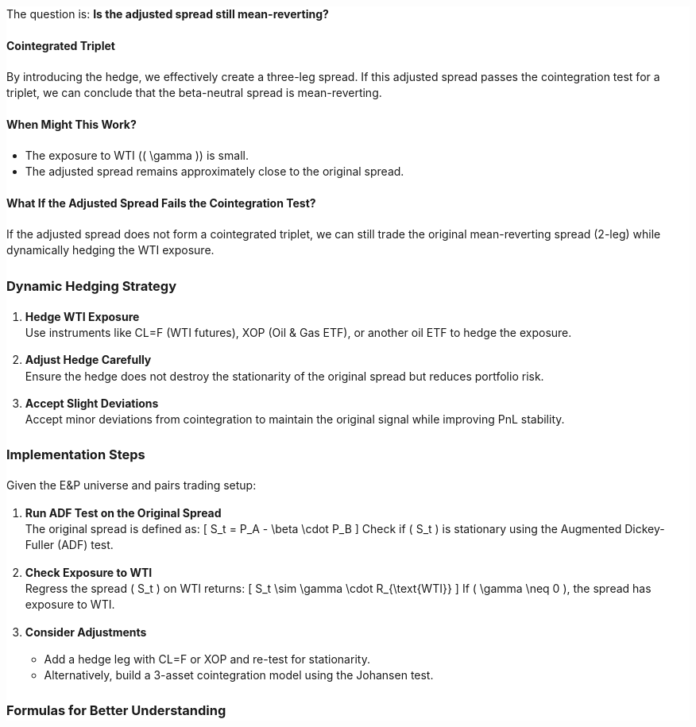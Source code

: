 The question is: **Is the adjusted spread still mean-reverting?**

#### Cointegrated Triplet

By introducing the hedge, we effectively create a three-leg spread. If this adjusted spread passes the cointegration test for a triplet, we can conclude that the beta-neutral spread is mean-reverting.

#### When Might This Work?

- The exposure to WTI (\( \gamma \)) is small.
- The adjusted spread remains approximately close to the original spread.

#### What If the Adjusted Spread Fails the Cointegration Test?

If the adjusted spread does not form a cointegrated triplet, we can still trade the original mean-reverting spread (2-leg) while dynamically hedging the WTI exposure.

### Dynamic Hedging Strategy

1. **Hedge WTI Exposure**  
    Use instruments like CL=F (WTI futures), XOP (Oil & Gas ETF), or another oil ETF to hedge the exposure.

2. **Adjust Hedge Carefully**  
    Ensure the hedge does not destroy the stationarity of the original spread but reduces portfolio risk.

3. **Accept Slight Deviations**  
    Accept minor deviations from cointegration to maintain the original signal while improving PnL stability.

### Implementation Steps

Given the E&P universe and pairs trading setup:

1. **Run ADF Test on the Original Spread**  
    The original spread is defined as:
    \[
    S_t = P_A - \beta \cdot P_B
    \]
    Check if \( S_t \) is stationary using the Augmented Dickey-Fuller (ADF) test.

2. **Check Exposure to WTI**  
    Regress the spread \( S_t \) on WTI returns:
    \[
    S_t \sim \gamma \cdot R_{\text{WTI}}
    \]
    If \( \gamma \neq 0 \), the spread has exposure to WTI.

3. **Consider Adjustments**  
    - Add a hedge leg with CL=F or XOP and re-test for stationarity.
    - Alternatively, build a 3-asset cointegration model using the Johansen test.

### Formulas for Better Understanding
